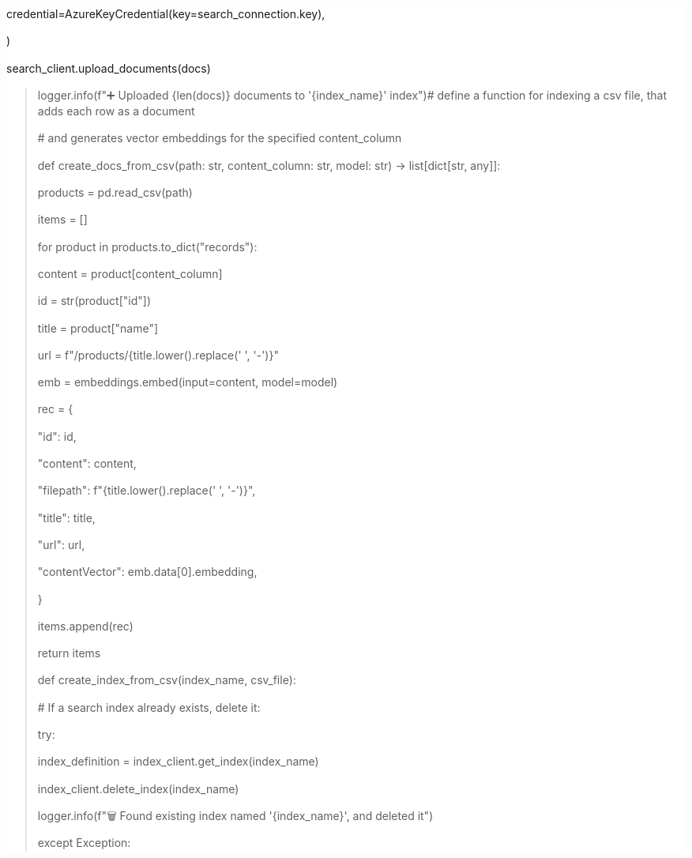 credential=AzureKeyCredential(key=search_connection.key),

)

search_client.upload_documents(docs)

> logger.info(f"➕ Uploaded {len(docs)} documents to '{index_name}'
> index")# define a function for indexing a csv file, that adds each row
> as a document
>
> \# and generates vector embeddings for the specified content_column
>
> def create_docs_from_csv(path: str, content_column: str, model: str)
> -\> list\[dict\[str, any\]\]:
>
> products = pd.read_csv(path)
>
> items = \[\]
>
> for product in products.to_dict("records"):
>
> content = product\[content_column\]
>
> id = str(product\["id"\])
>
> title = product\["name"\]
>
> url = f"/products/{title.lower().replace(' ', '-')}"
>
> emb = embeddings.embed(input=content, model=model)
>
> rec = {
>
> "id": id,
>
> "content": content,
>
> "filepath": f"{title.lower().replace(' ', '-')}",
>
> "title": title,
>
> "url": url,
>
> "contentVector": emb.data\[0\].embedding,
>
> }
>
> items.append(rec)
>
> return items
>
> def create_index_from_csv(index_name, csv_file):
>
> \# If a search index already exists, delete it:
>
> try:
>
> index_definition = index_client.get_index(index_name)
>
> index_client.delete_index(index_name)
>
> logger.info(f"🗑️ Found existing index named '{index_name}', and
> deleted it")
>
> except Exception: